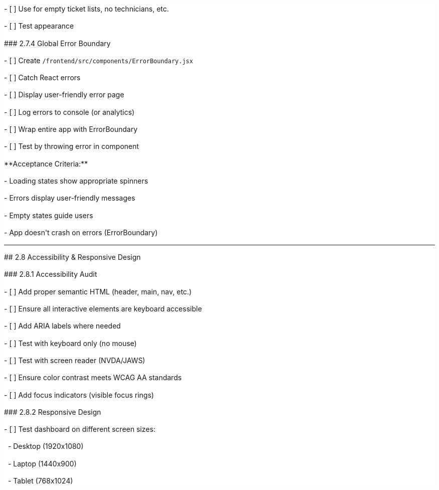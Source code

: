\- \[ ] Use for empty ticket lists, no technicians, etc.

\- \[ ] Test appearance



\### 2.7.4 Global Error Boundary

\- \[ ] Create `/frontend/src/components/ErrorBoundary.jsx`

\- \[ ] Catch React errors

\- \[ ] Display user-friendly error page

\- \[ ] Log errors to console (or analytics)

\- \[ ] Wrap entire app with ErrorBoundary

\- \[ ] Test by throwing error in component



\*\*Acceptance Criteria:\*\*

\- Loading states show appropriate spinners

\- Errors display user-friendly messages

\- Empty states guide users

\- App doesn't crash on errors (ErrorBoundary)



---



\## 2.8 Accessibility \& Responsive Design



\### 2.8.1 Accessibility Audit

\- \[ ] Add proper semantic HTML (header, main, nav, etc.)

\- \[ ] Ensure all interactive elements are keyboard accessible

\- \[ ] Add ARIA labels where needed

\- \[ ] Test with keyboard only (no mouse)

\- \[ ] Test with screen reader (NVDA/JAWS)

\- \[ ] Ensure color contrast meets WCAG AA standards

\- \[ ] Add focus indicators (visible focus rings)



\### 2.8.2 Responsive Design

\- \[ ] Test dashboard on different screen sizes:

&nbsp; - Desktop (1920x1080)

&nbsp; - Laptop (1440x900)

&nbsp; - Tablet (768x1024)
